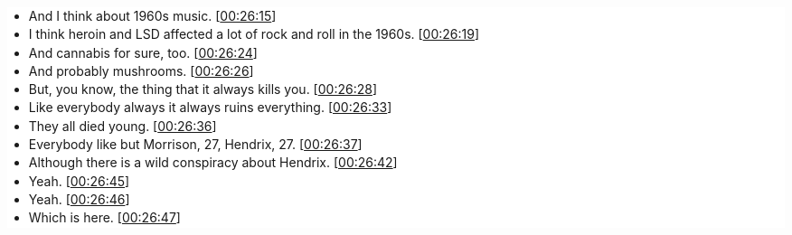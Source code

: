 *  And I think about 1960s music. [[00:26:15](https://www.youtube.com/watch?v=bYFJN50o9LM&t=1575.48s)]
*  I think heroin and LSD affected a lot of rock and roll in the 1960s. [[00:26:19](https://www.youtube.com/watch?v=bYFJN50o9LM&t=1579.0s)]
*  And cannabis for sure, too. [[00:26:24](https://www.youtube.com/watch?v=bYFJN50o9LM&t=1584.6s)]
*  And probably mushrooms. [[00:26:26](https://www.youtube.com/watch?v=bYFJN50o9LM&t=1586.36s)]
*  But, you know, the thing that it always kills you. [[00:26:28](https://www.youtube.com/watch?v=bYFJN50o9LM&t=1588.2s)]
*  Like everybody always it always ruins everything. [[00:26:33](https://www.youtube.com/watch?v=bYFJN50o9LM&t=1593.16s)]
*  They all died young. [[00:26:36](https://www.youtube.com/watch?v=bYFJN50o9LM&t=1596.2s)]
*  Everybody like but Morrison, 27, Hendrix, 27. [[00:26:37](https://www.youtube.com/watch?v=bYFJN50o9LM&t=1597.72s)]
*  Although there is a wild conspiracy about Hendrix. [[00:26:42](https://www.youtube.com/watch?v=bYFJN50o9LM&t=1602.8400000000001s)]
*  Yeah. [[00:26:45](https://www.youtube.com/watch?v=bYFJN50o9LM&t=1605.8000000000002s)]
*  Yeah. [[00:26:46](https://www.youtube.com/watch?v=bYFJN50o9LM&t=1606.76s)]
*  Which is here. [[00:26:47](https://www.youtube.com/watch?v=bYFJN50o9LM&t=1607.16s)]
